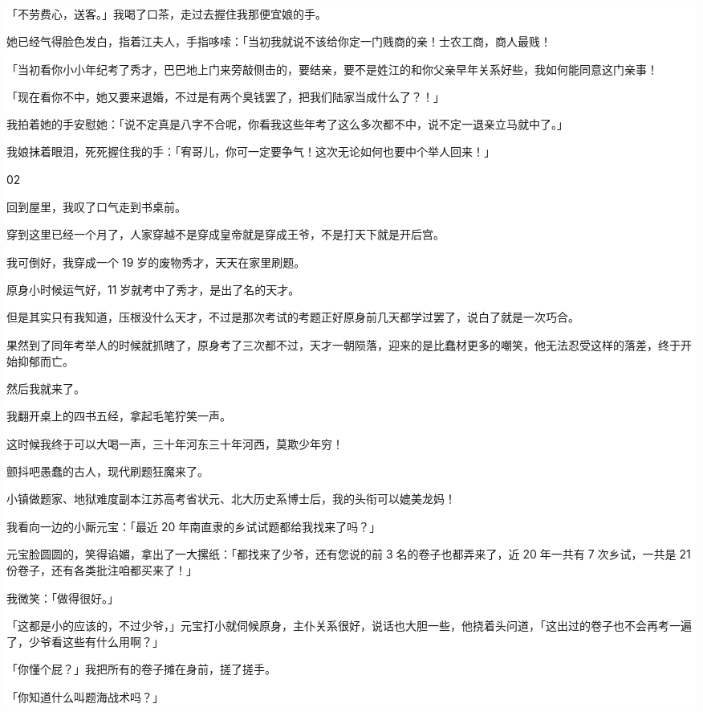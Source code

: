 
「不劳费心，送客。」我喝了口茶，走过去握住我那便宜娘的手。


她已经气得脸色发白，指着江夫人，手指哆嗦：「当初我就说不该给你定一门贱商的亲！士农工商，商人最贱！


「当初看你小小年纪考了秀才，巴巴地上门来旁敲侧击的，要结亲，要不是姓江的和你父亲早年关系好些，我如何能同意这门亲事！


「现在看你不中，她又要来退婚，不过是有两个臭钱罢了，把我们陆家当成什么了？！」


我拍着她的手安慰她：「说不定真是八字不合呢，你看我这些年考了这么多次都不中，说不定一退亲立马就中了。」


我娘抹着眼泪，死死握住我的手：「宥哥儿，你可一定要争气！这次无论如何也要中个举人回来！」


02


回到屋里，我叹了口气走到书桌前。


穿到这里已经一个月了，人家穿越不是穿成皇帝就是穿成王爷，不是打天下就是开后宫。


我可倒好，我穿成一个 19 岁的废物秀才，天天在家里刷题。


原身小时候运气好，11 岁就考中了秀才，是出了名的天才。


但是其实只有我知道，压根没什么天才，不过是那次考试的考题正好原身前几天都学过罢了，说白了就是一次巧合。


果然到了同年考举人的时候就抓瞎了，原身考了三次都不过，天才一朝陨落，迎来的是比蠢材更多的嘲笑，他无法忍受这样的落差，终于开始抑郁而亡。


然后我就来了。


我翻开桌上的四书五经，拿起毛笔狞笑一声。


这时候我终于可以大喝一声，三十年河东三十年河西，莫欺少年穷！


颤抖吧愚蠢的古人，现代刷题狂魔来了。


小镇做题家、地狱难度副本江苏高考省状元、北大历史系博士后，我的头衔可以媲美龙妈！


我看向一边的小厮元宝：「最近 20 年南直隶的乡试试题都给我找来了吗？」


元宝脸圆圆的，笑得谄媚，拿出了一大摞纸：「都找来了少爷，还有您说的前 3 名的卷子也都弄来了，近 20 年一共有 7 次乡试，一共是 21 份卷子，还有各类批注咱都买来了！」


我微笑：「做得很好。」


「这都是小的应该的，不过少爷，」元宝打小就伺候原身，主仆关系很好，说话也大胆一些，他挠着头问道，「这出过的卷子也不会再考一遍了，少爷看这些有什么用啊？」


「你懂个屁？」我把所有的卷子摊在身前，搓了搓手。


「你知道什么叫题海战术吗？」

